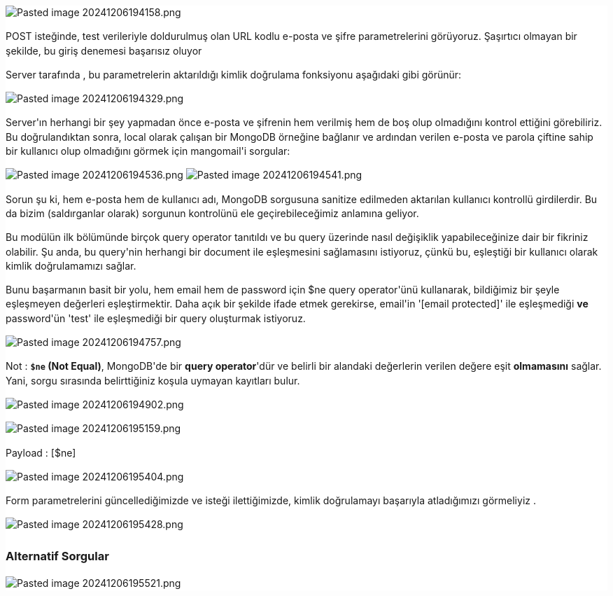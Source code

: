 ![Pasted image 20241206194158.png](/img/user/resimler/Pasted%20image%2020241206194158.png)

POST isteğinde, test verileriyle doldurulmuş olan URL kodlu e-posta ve şifre parametrelerini görüyoruz. Şaşırtıcı olmayan bir şekilde, bu giriş denemesi başarısız oluyor

Server tarafında , bu parametrelerin aktarıldığı kimlik doğrulama fonksiyonu aşağıdaki gibi görünür:

![Pasted image 20241206194329.png](/img/user/resimler/Pasted%20image%2020241206194329.png)

Server'ın herhangi bir şey yapmadan önce e-posta ve şifrenin hem verilmiş hem de boş olup olmadığını kontrol ettiğini görebiliriz. Bu doğrulandıktan sonra, local olarak çalışan bir MongoDB örneğine bağlanır ve ardından verilen e-posta ve parola çiftine sahip bir kullanıcı olup olmadığını görmek için mangomail'i sorgular:

![Pasted image 20241206194536.png](/img/user/resimler/Pasted%20image%2020241206194536.png)
![Pasted image 20241206194541.png](/img/user/resimler/Pasted%20image%2020241206194541.png)

Sorun şu ki, hem e-posta hem de kullanıcı adı, MongoDB sorgusuna sanitize edilmeden aktarılan kullanıcı kontrollü girdilerdir. Bu da bizim (saldırganlar olarak) sorgunun kontrolünü ele geçirebileceğimiz anlamına geliyor.

Bu modülün ilk bölümünde birçok query operator tanıtıldı ve bu query üzerinde nasıl değişiklik yapabileceğinize dair bir fikriniz olabilir. Şu anda, bu query'nin herhangi bir document ile eşleşmesini sağlamasını istiyoruz, çünkü bu, eşleştiği bir kullanıcı olarak kimlik doğrulamamızı sağlar.

Bunu başarmanın basit bir yolu, hem email hem de password için $ne query operator'ünü kullanarak, bildiğimiz bir şeyle eşleşmeyen değerleri eşleştirmektir. Daha açık bir şekilde ifade etmek gerekirse, email'in '[email protected]' ile eşleşmediği **ve** password'ün 'test' ile eşleşmediği bir query oluşturmak istiyoruz.

![Pasted image 20241206194757.png](/img/user/resimler/Pasted%20image%2020241206194757.png)

Not : **`$ne` (Not Equal)**, MongoDB'de bir **query operator**'dür ve belirli bir alandaki değerlerin verilen değere eşit **olmamasını** sağlar. Yani, sorgu sırasında belirttiğiniz koşula uymayan kayıtları bulur.

![Pasted image 20241206194902.png](/img/user/resimler/Pasted%20image%2020241206194902.png)

![Pasted image 20241206195159.png](/img/user/resimler/Pasted%20image%2020241206195159.png)

Payload : [$ne]

![Pasted image 20241206195404.png](/img/user/resimler/Pasted%20image%2020241206195404.png)

Form parametrelerini güncellediğimizde ve isteği ilettiğimizde, kimlik doğrulamayı başarıyla atladığımızı görmeliyiz .

![Pasted image 20241206195428.png](/img/user/resimler/Pasted%20image%2020241206195428.png)


### Alternatif Sorgular

![Pasted image 20241206195521.png](/img/user/resimler/Pasted%20image%2020241206195521.png)
